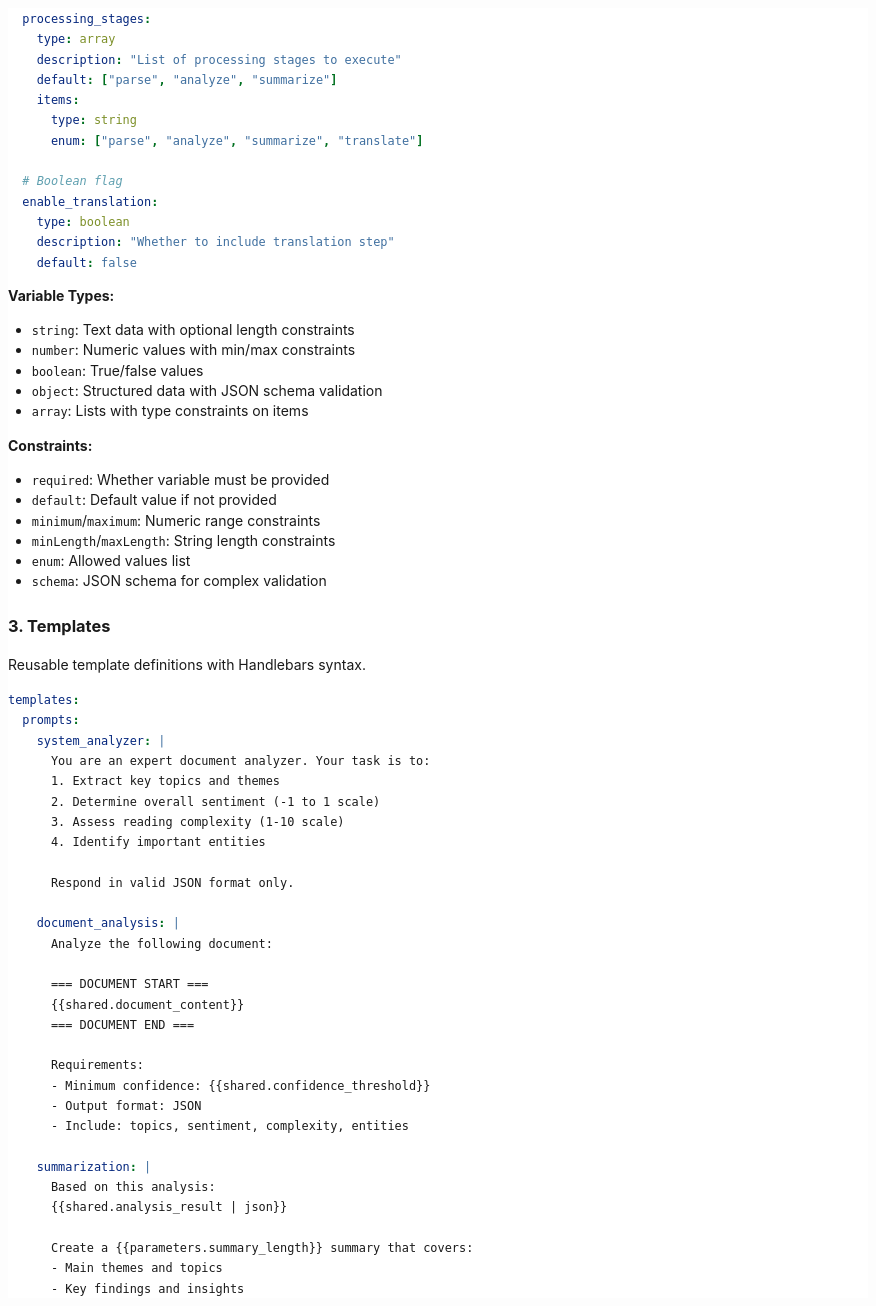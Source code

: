 ```yaml
  processing_stages:
    type: array
    description: "List of processing stages to execute"
    default: ["parse", "analyze", "summarize"]
    items:
      type: string
      enum: ["parse", "analyze", "summarize", "translate"]
      
  # Boolean flag
  enable_translation:
    type: boolean
    description: "Whether to include translation step"
    default: false
```

**Variable Types:**
- `string`: Text data with optional length constraints
- `number`: Numeric values with min/max constraints  
- `boolean`: True/false values
- `object`: Structured data with JSON schema validation
- `array`: Lists with type constraints on items

**Constraints:**
- `required`: Whether variable must be provided
- `default`: Default value if not provided
- `minimum`/`maximum`: Numeric range constraints
- `minLength`/`maxLength`: String length constraints
- `enum`: Allowed values list
- `schema`: JSON schema for complex validation

### 3. Templates

Reusable template definitions with Handlebars syntax.

```yaml
templates:
  prompts:
    system_analyzer: |
      You are an expert document analyzer. Your task is to:
      1. Extract key topics and themes
      2. Determine overall sentiment (-1 to 1 scale)  
      3. Assess reading complexity (1-10 scale)
      4. Identify important entities
      
      Respond in valid JSON format only.
      
    document_analysis: |
      Analyze the following document:
      
      === DOCUMENT START ===
      {{shared.document_content}}
      === DOCUMENT END ===
      
      Requirements:
      - Minimum confidence: {{shared.confidence_threshold}}
      - Output format: JSON
      - Include: topics, sentiment, complexity, entities
      
    summarization: |
      Based on this analysis:
      {{shared.analysis_result | json}}
      
      Create a {{parameters.summary_length}} summary that covers:
      - Main themes and topics
      - Key findings and insights  
```